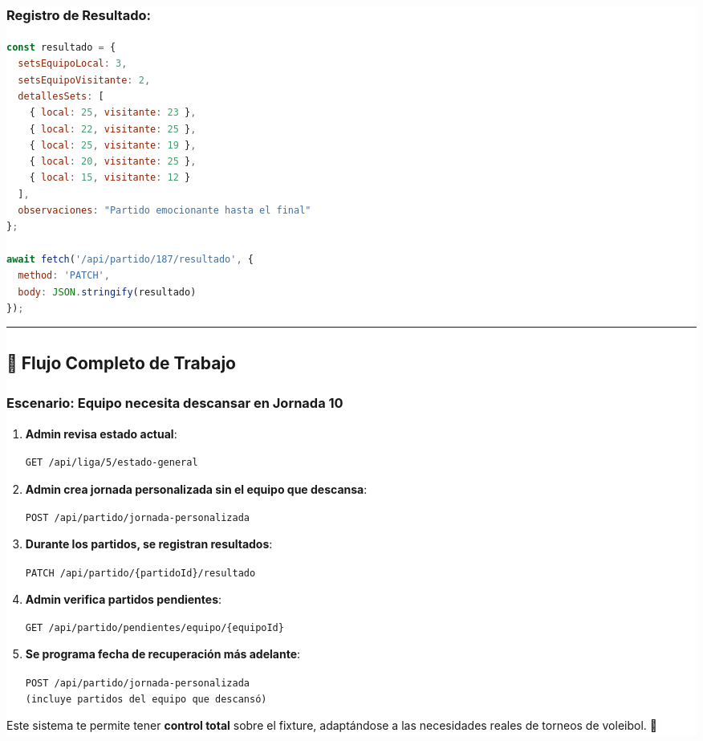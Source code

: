 ### **Registro de Resultado**:
```javascript
const resultado = {
  setsEquipoLocal: 3,
  setsEquipoVisitante: 2,
  detallesSets: [
    { local: 25, visitante: 23 },
    { local: 22, visitante: 25 },
    { local: 25, visitante: 19 },
    { local: 20, visitante: 25 },
    { local: 15, visitante: 12 }
  ],
  observaciones: "Partido emocionante hasta el final"
};

await fetch('/api/partido/187/resultado', {
  method: 'PATCH',
  body: JSON.stringify(resultado)
});
```

---

## 🚀 **Flujo Completo de Trabajo**

### **Escenario: Equipo necesita descansar en Jornada 10**

1. **Admin revisa estado actual**:
   ```
   GET /api/liga/5/estado-general
   ```

2. **Admin crea jornada personalizada sin el equipo que descansa**:
   ```
   POST /api/partido/jornada-personalizada
   ```

3. **Durante los partidos, se registran resultados**:
   ```
   PATCH /api/partido/{partidoId}/resultado
   ```

4. **Admin verifica partidos pendientes**:
   ```
   GET /api/partido/pendientes/equipo/{equipoId}
   ```

5. **Se programa fecha de recuperación más adelante**:
   ```
   POST /api/partido/jornada-personalizada
   (incluye partidos del equipo que descansó)
   ```

Este sistema te permite tener **control total** sobre el fixture, adaptándose a las necesidades reales de torneos de voleibol. 🏐
